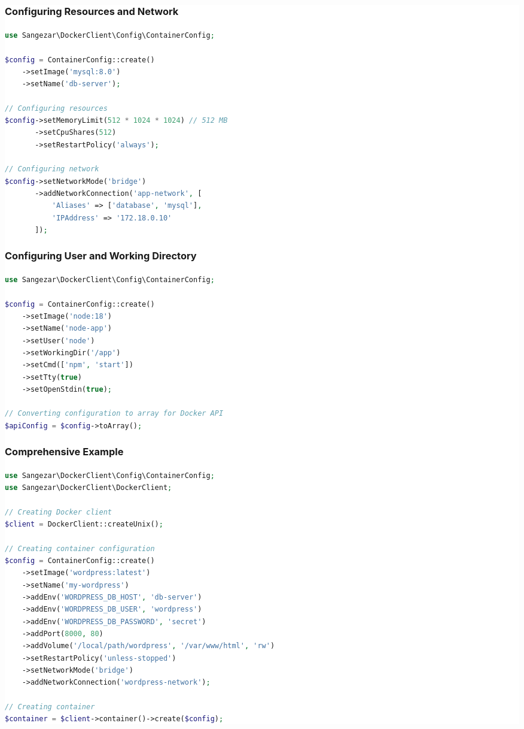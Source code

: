 ```php
```

### Configuring Resources and Network
```php
use Sangezar\DockerClient\Config\ContainerConfig;

$config = ContainerConfig::create()
    ->setImage('mysql:8.0')
    ->setName('db-server');

// Configuring resources
$config->setMemoryLimit(512 * 1024 * 1024) // 512 MB
       ->setCpuShares(512)
       ->setRestartPolicy('always');

// Configuring network
$config->setNetworkMode('bridge')
       ->addNetworkConnection('app-network', [
           'Aliases' => ['database', 'mysql'],
           'IPAddress' => '172.18.0.10'
       ]);
```

### Configuring User and Working Directory
```php
use Sangezar\DockerClient\Config\ContainerConfig;

$config = ContainerConfig::create()
    ->setImage('node:18')
    ->setName('node-app')
    ->setUser('node')
    ->setWorkingDir('/app')
    ->setCmd(['npm', 'start'])
    ->setTty(true)
    ->setOpenStdin(true);

// Converting configuration to array for Docker API
$apiConfig = $config->toArray();
```

### Comprehensive Example
```php
use Sangezar\DockerClient\Config\ContainerConfig;
use Sangezar\DockerClient\DockerClient;

// Creating Docker client
$client = DockerClient::createUnix();

// Creating container configuration
$config = ContainerConfig::create()
    ->setImage('wordpress:latest')
    ->setName('my-wordpress')
    ->addEnv('WORDPRESS_DB_HOST', 'db-server')
    ->addEnv('WORDPRESS_DB_USER', 'wordpress')
    ->addEnv('WORDPRESS_DB_PASSWORD', 'secret')
    ->addPort(8000, 80)
    ->addVolume('/local/path/wordpress', '/var/www/html', 'rw')
    ->setRestartPolicy('unless-stopped')
    ->setNetworkMode('bridge')
    ->addNetworkConnection('wordpress-network');

// Creating container
$container = $client->container()->create($config);
```